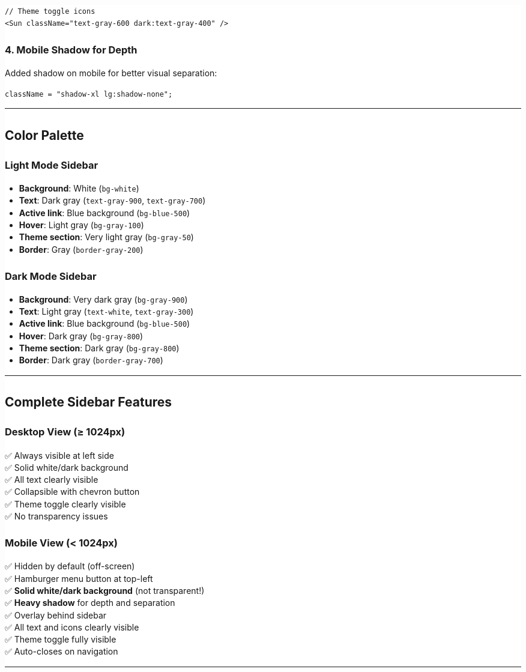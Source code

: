 ```tsx
// Theme toggle icons
<Sun className="text-gray-600 dark:text-gray-400" />
```

### 4. Mobile Shadow for Depth

Added shadow on mobile for better visual separation:

```tsx
className = "shadow-xl lg:shadow-none";
```

---

## Color Palette

### Light Mode Sidebar

- **Background**: White (`bg-white`)
- **Text**: Dark gray (`text-gray-900`, `text-gray-700`)
- **Active link**: Blue background (`bg-blue-500`)
- **Hover**: Light gray (`bg-gray-100`)
- **Theme section**: Very light gray (`bg-gray-50`)
- **Border**: Gray (`border-gray-200`)

### Dark Mode Sidebar

- **Background**: Very dark gray (`bg-gray-900`)
- **Text**: Light gray (`text-white`, `text-gray-300`)
- **Active link**: Blue background (`bg-blue-500`)
- **Hover**: Dark gray (`bg-gray-800`)
- **Theme section**: Dark gray (`bg-gray-800`)
- **Border**: Dark gray (`border-gray-700`)

---

## Complete Sidebar Features

### Desktop View (≥ 1024px)

✅ Always visible at left side  
✅ Solid white/dark background  
✅ All text clearly visible  
✅ Collapsible with chevron button  
✅ Theme toggle clearly visible  
✅ No transparency issues

### Mobile View (< 1024px)

✅ Hidden by default (off-screen)  
✅ Hamburger menu button at top-left  
✅ **Solid white/dark background** (not transparent!)  
✅ **Heavy shadow** for depth and separation  
✅ Overlay behind sidebar  
✅ All text and icons clearly visible  
✅ Theme toggle fully visible  
✅ Auto-closes on navigation

---